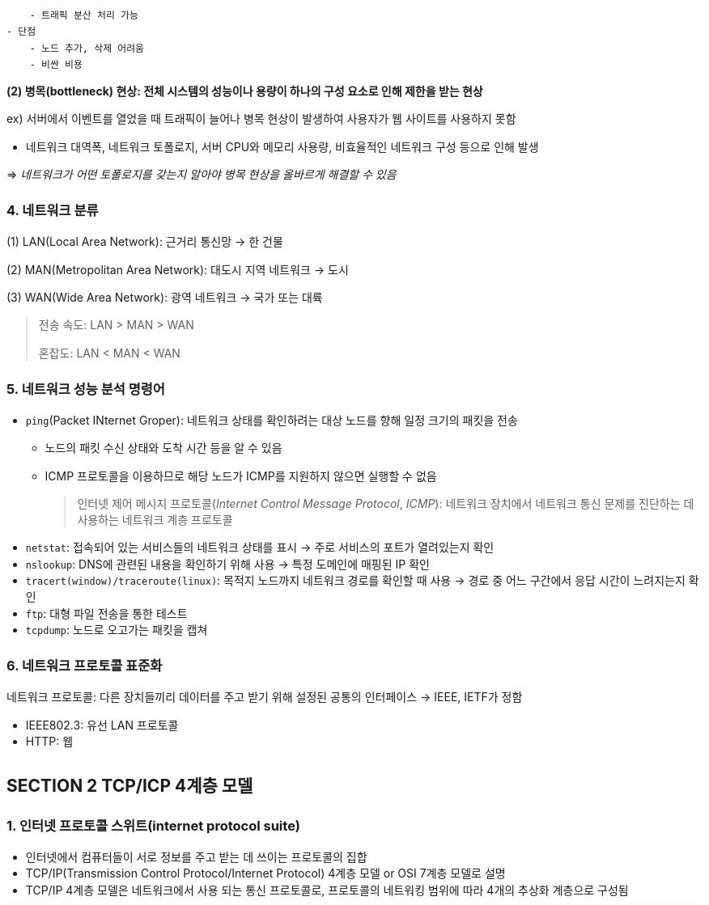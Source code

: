         - 트래픽 분산 처리 가능
    - 단점
        - 노드 추가, 삭제 어려움
        - 비싼 비용

**(2) 병목(bottleneck) 현상: 전체 시스템의 성능이나 용량이 하나의 구성 요소로 인해 제한을 받는 현상**

ex) 서버에서 이벤트를 열었을 때 트래픽이 늘어나 병목 현상이 발생하여 사용자가 웹 사이트를 사용하지 못함

- 네트워크 대역폭, 네트워크 토폴로지, 서버 CPU와 메모리 사용량, 비효율적인 네트워크 구성 등으로 인해 발생

⇒ *네트워크가 어떤 토폴로지를 갖는지 알아야 병목 현상을 올바르게 해결할 수 있음*

### 4. 네트워크 분류

(1) LAN(Local Area Network): 근거리 통신망 → 한 건물

(2) MAN(Metropolitan Area Network): 대도시 지역 네트워크 → 도시

(3) WAN(Wide Area Network): 광역 네트워크 → 국가 또는 대륙

> 전송 속도: LAN > MAN > WAN
> 
> 
> 혼잡도: LAN < MAN < WAN
> 

### 5. 네트워크 성능 분석 명령어

- `ping`(Packet INternet Groper): 네트워크 상태를 확인하려는 대상 노드를 향해 일정 크기의 패킷을 전송
    - 노드의 패킷 수신 상태와 도착 시간 등을 알 수 있음
    - ICMP 프로토콜을 이용하므로 해당 노드가 ICMP를 지원하지 않으면 실행할 수 없음
        
        > 인터넷 제어 메시지 프로토콜(*Internet Control Message Protocol*, *ICMP*): 네트워크 장치에서 네트워크 통신 문제를 진단하는 데 사용하는 네트워크 계층 프로토콜
        > 
- `netstat`: 접속되어 있는 서비스들의 네트워크 상태를 표시 → 주로 서비스의 포트가 열려있는지 확인
- `nslookup`: DNS에 관련된 내용을 확인하기 위해 사용 → 특정 도메인에 매핑된 IP 확인
- `tracert(window)/traceroute(linux)`: 목적지 노드까지 네트워크 경로를 확인할 때 사용 → 경로 중 어느 구간에서 응답 시간이 느려지는지 확인
- `ftp`: 대형 파일 전송을 통한 테스트
- `tcpdump`: 노드로 오고가는 패킷을 캡쳐

### 6. 네트워크 프로토콜 표준화

네트워크 프로토콜: 다른 장치들끼리 데이터를 주고 받기 위해 설정된 공통의 인터페이스 → IEEE, IETF가 정함

- IEEE802.3: 유선 LAN 프로토콜
- HTTP: 웹

## SECTION 2 TCP/ICP 4계층 모델

### 1. 인터넷 프로토콜 스위트(internet protocol suite)

- 인터넷에서 컴퓨터들이 서로 정보를 주고 받는 데 쓰이는 프로토콜의 집합
- TCP/IP(Transmission Control Protocol/Internet Protocol) 4계층 모델 or OSI 7계층 모델로 설명
- TCP/IP 4계층 모델은 네트워크에서 사용 되는 통신 프로토콜로, 프로토콜의 네트워킹 범위에 따라 4개의 추상화 계층으로 구성됨
